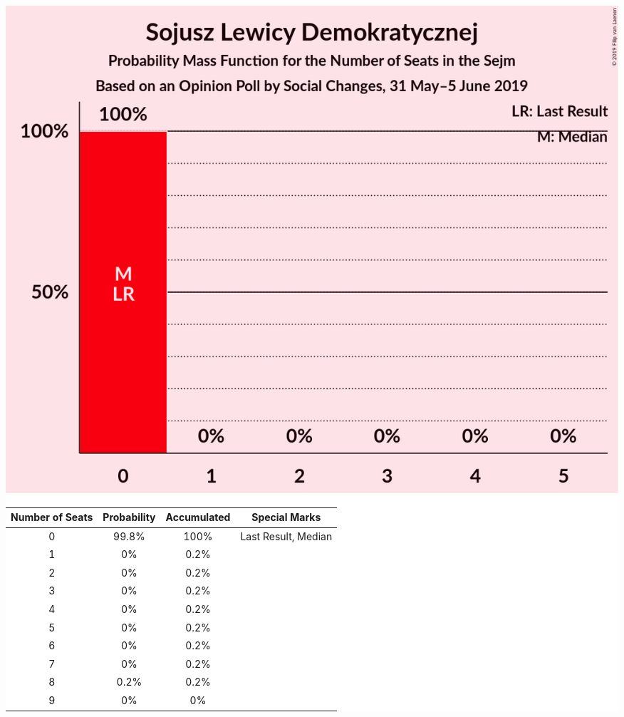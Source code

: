![Graph with seats probability mass function not yet produced](2019-06-05-SocialChanges-seats-pmf-sojuszlewicydemokratycznej.png "Seats Probability Mass Function")

| Number of Seats | Probability | Accumulated | Special Marks |
|:---------------:|:-----------:|:-----------:|:-------------:|
| 0 | 99.8% | 100% | Last Result, Median |
| 1 | 0% | 0.2% |  |
| 2 | 0% | 0.2% |  |
| 3 | 0% | 0.2% |  |
| 4 | 0% | 0.2% |  |
| 5 | 0% | 0.2% |  |
| 6 | 0% | 0.2% |  |
| 7 | 0% | 0.2% |  |
| 8 | 0.2% | 0.2% |  |
| 9 | 0% | 0% |  |
